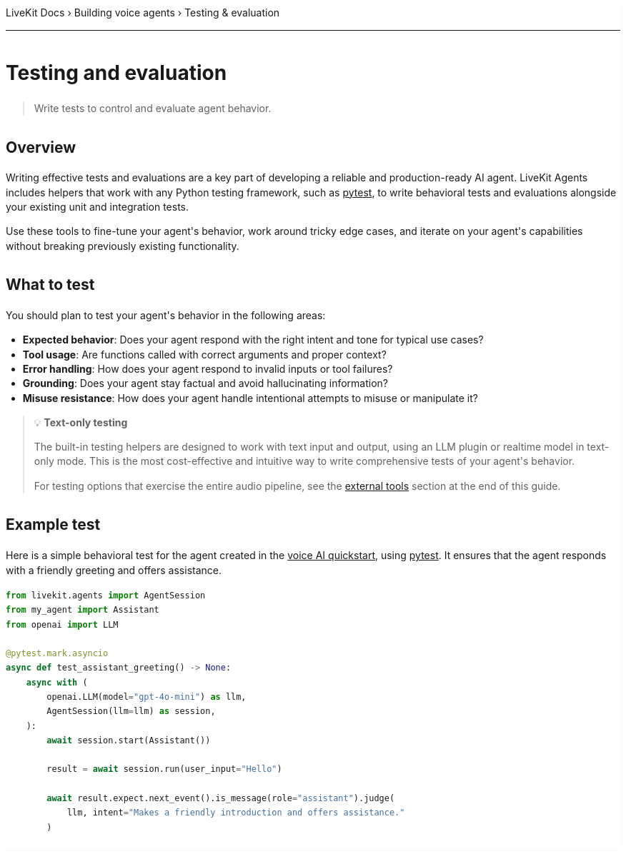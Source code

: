 LiveKit Docs › Building voice agents › Testing & evaluation

---

# Testing and evaluation

> Write tests to control and evaluate agent behavior.

## Overview

Writing effective tests and evaluations are a key part of developing a reliable and production-ready AI agent. LiveKit Agents includes helpers that work with any Python testing framework, such as [pytest](https://docs.pytest.org/en/stable/), to write behavioral tests and evaluations alongside your existing unit and integration tests.

Use these tools to fine-tune your agent's behavior, work around tricky edge cases, and iterate on your agent's capabilities without breaking previously existing functionality.

## What to test

You should plan to test your agent's behavior in the following areas:

- **Expected behavior**: Does your agent respond with the right intent and tone for typical use cases?
- **Tool usage**: Are functions called with correct arguments and proper context?
- **Error handling**: How does your agent respond to invalid inputs or tool failures?
- **Grounding**: Does your agent stay factual and avoid hallucinating information?
- **Misuse resistance**: How does your agent handle intentional attempts to misuse or manipulate it?

> 💡 **Text-only testing**
> 
> The built-in testing helpers are designed to work with text input and output, using an LLM plugin or realtime model in text-only mode. This is the most cost-effective and intuitive way to write comprehensive tests of your agent's behavior.
> 
> For testing options that exercise the entire audio pipeline, see the [external tools](#external-tools) section at the end of this guide.

## Example test

Here is a simple behavioral test for the agent created in the [voice AI quickstart](https://docs.livekit.io/agents/start/voice-ai.md), using [pytest](https://docs.pytest.org/en/stable/). It ensures that the agent responds with a friendly greeting and offers assistance.

```python
from livekit.agents import AgentSession
from my_agent import Assistant
from openai import LLM

@pytest.mark.asyncio
async def test_assistant_greeting() -> None:
    async with (
        openai.LLM(model="gpt-4o-mini") as llm,
        AgentSession(llm=llm) as session,
    ):
        await session.start(Assistant())

        result = await session.run(user_input="Hello")

        await result.expect.next_event().is_message(role="assistant").judge(
            llm, intent="Makes a friendly introduction and offers assistance."
        )
        
```
